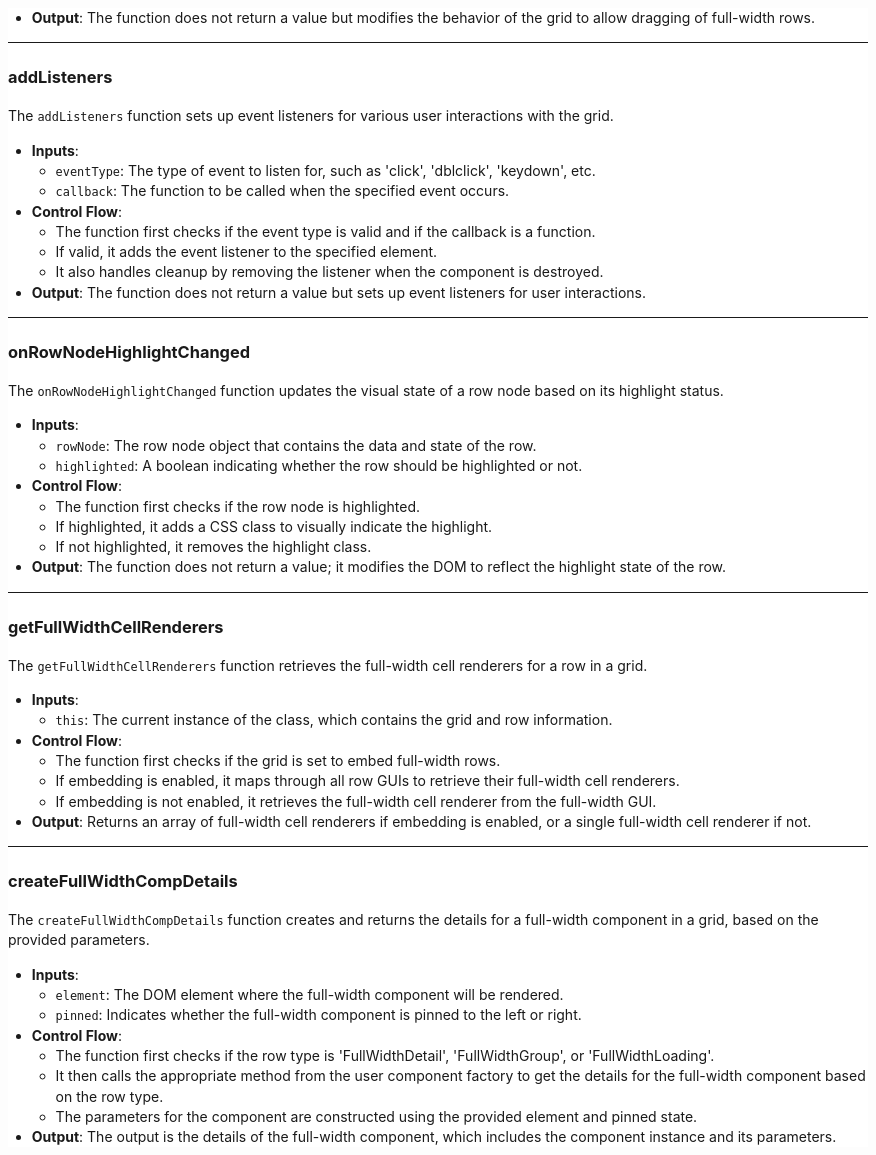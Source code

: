 - **Output**: The function does not return a value but modifies the behavior of the grid to allow dragging of full-width rows.


---
### addListeners
The `addListeners` function sets up event listeners for various user interactions with the grid.
- **Inputs**:
    - `eventType`: The type of event to listen for, such as 'click', 'dblclick', 'keydown', etc.
    - `callback`: The function to be called when the specified event occurs.
- **Control Flow**:
    - The function first checks if the event type is valid and if the callback is a function.
    - If valid, it adds the event listener to the specified element.
    - It also handles cleanup by removing the listener when the component is destroyed.
- **Output**: The function does not return a value but sets up event listeners for user interactions.


---
### onRowNodeHighlightChanged
The `onRowNodeHighlightChanged` function updates the visual state of a row node based on its highlight status.
- **Inputs**:
    - `rowNode`: The row node object that contains the data and state of the row.
    - `highlighted`: A boolean indicating whether the row should be highlighted or not.
- **Control Flow**:
    - The function first checks if the row node is highlighted.
    - If highlighted, it adds a CSS class to visually indicate the highlight.
    - If not highlighted, it removes the highlight class.
- **Output**: The function does not return a value; it modifies the DOM to reflect the highlight state of the row.


---
### getFullWidthCellRenderers
The `getFullWidthCellRenderers` function retrieves the full-width cell renderers for a row in a grid.
- **Inputs**:
    - `this`: The current instance of the class, which contains the grid and row information.
- **Control Flow**:
    - The function first checks if the grid is set to embed full-width rows.
    - If embedding is enabled, it maps through all row GUIs to retrieve their full-width cell renderers.
    - If embedding is not enabled, it retrieves the full-width cell renderer from the full-width GUI.
- **Output**: Returns an array of full-width cell renderers if embedding is enabled, or a single full-width cell renderer if not.


---
### createFullWidthCompDetails
The `createFullWidthCompDetails` function creates and returns the details for a full-width component in a grid, based on the provided parameters.
- **Inputs**:
    - `element`: The DOM element where the full-width component will be rendered.
    - `pinned`: Indicates whether the full-width component is pinned to the left or right.
- **Control Flow**:
    - The function first checks if the row type is 'FullWidthDetail', 'FullWidthGroup', or 'FullWidthLoading'.
    - It then calls the appropriate method from the user component factory to get the details for the full-width component based on the row type.
    - The parameters for the component are constructed using the provided element and pinned state.
- **Output**: The output is the details of the full-width component, which includes the component instance and its parameters.
